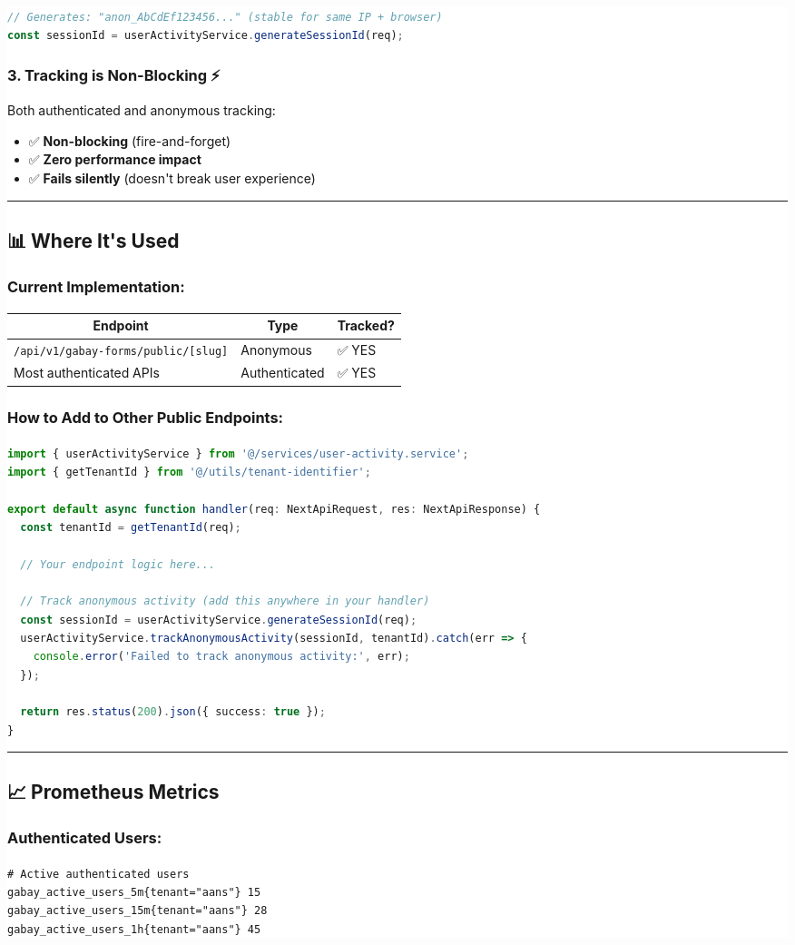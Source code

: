 ```typescript
// Generates: "anon_AbCdEf123456..." (stable for same IP + browser)
const sessionId = userActivityService.generateSessionId(req);
```

### **3. Tracking is Non-Blocking** ⚡

Both authenticated and anonymous tracking:
- ✅ **Non-blocking** (fire-and-forget)
- ✅ **Zero performance impact**
- ✅ **Fails silently** (doesn't break user experience)

---

## 📊 Where It's Used

### **Current Implementation:**

| Endpoint | Type | Tracked? |
|----------|------|----------|
| `/api/v1/gabay-forms/public/[slug]` | Anonymous | ✅ YES |
| Most authenticated APIs | Authenticated | ✅ YES |

### **How to Add to Other Public Endpoints:**

```typescript
import { userActivityService } from '@/services/user-activity.service';
import { getTenantId } from '@/utils/tenant-identifier';

export default async function handler(req: NextApiRequest, res: NextApiResponse) {
  const tenantId = getTenantId(req);
  
  // Your endpoint logic here...
  
  // Track anonymous activity (add this anywhere in your handler)
  const sessionId = userActivityService.generateSessionId(req);
  userActivityService.trackAnonymousActivity(sessionId, tenantId).catch(err => {
    console.error('Failed to track anonymous activity:', err);
  });
  
  return res.status(200).json({ success: true });
}
```

---

## 📈 Prometheus Metrics

### **Authenticated Users:**
```promql
# Active authenticated users
gabay_active_users_5m{tenant="aans"} 15
gabay_active_users_15m{tenant="aans"} 28
gabay_active_users_1h{tenant="aans"} 45
```
